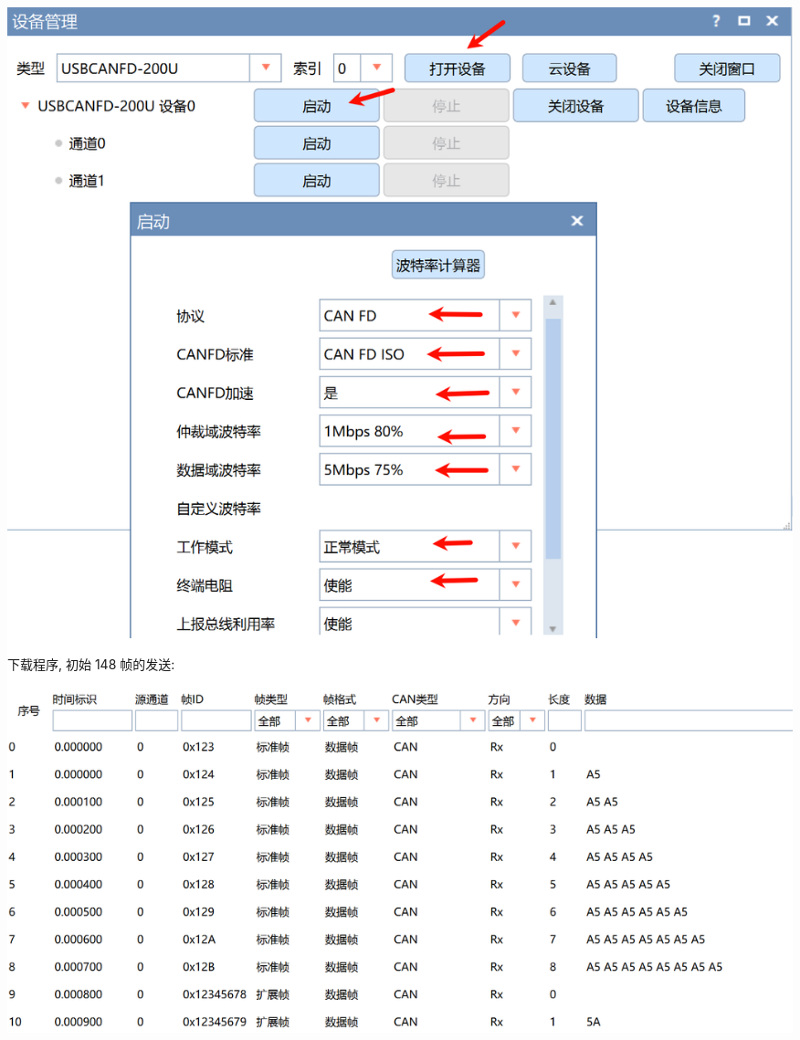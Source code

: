 ![image-20250714132346067](README.assets/image-20250714132346067.png)

下载程序, 初始 148 帧的发送:

![image-20250714132500525](README.assets/image-20250714132500525.png)
